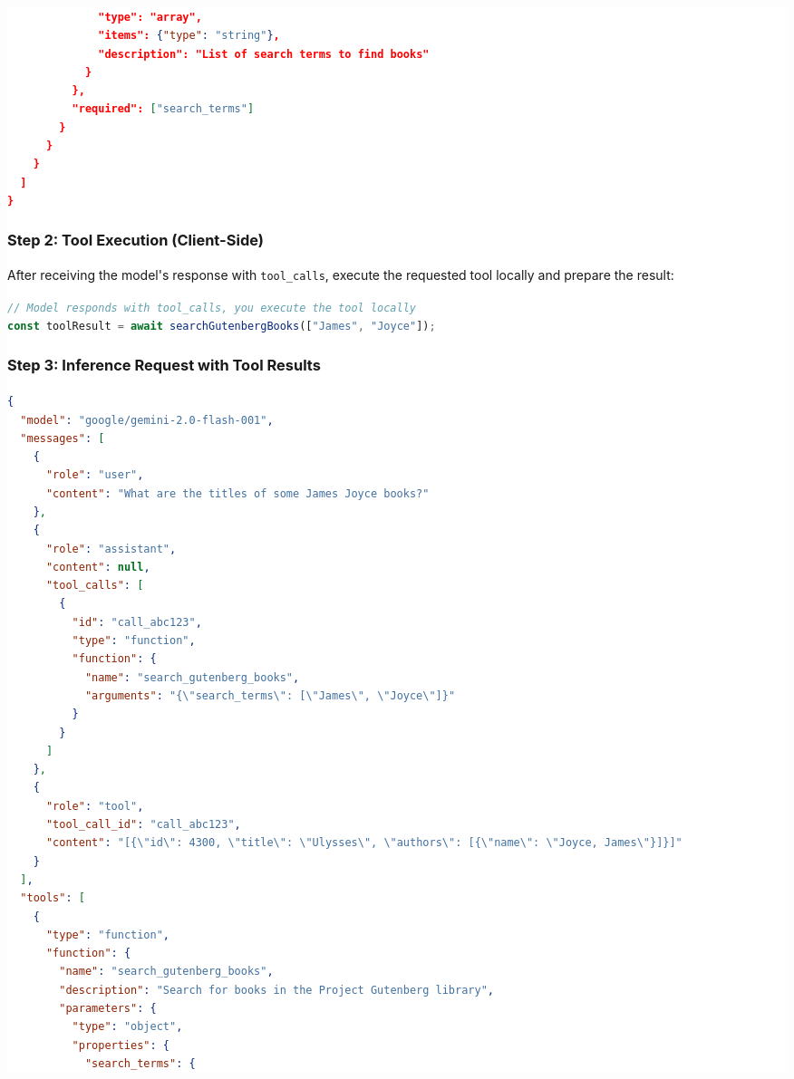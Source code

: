 ```json
              "type": "array",
              "items": {"type": "string"},
              "description": "List of search terms to find books"
            }
          },
          "required": ["search_terms"]
        }
      }
    }
  ]
}
```

### Step 2: Tool Execution (Client-Side)

After receiving the model's response with `tool_calls`, execute the requested tool locally and prepare the result:

```javascript
// Model responds with tool_calls, you execute the tool locally
const toolResult = await searchGutenbergBooks(["James", "Joyce"]);
```

### Step 3: Inference Request with Tool Results

```json
{
  "model": "google/gemini-2.0-flash-001",
  "messages": [
    {
      "role": "user",
      "content": "What are the titles of some James Joyce books?"
    },
    {
      "role": "assistant",
      "content": null,
      "tool_calls": [
        {
          "id": "call_abc123",
          "type": "function",
          "function": {
            "name": "search_gutenberg_books",
            "arguments": "{\"search_terms\": [\"James\", \"Joyce\"]}"
          }
        }
      ]
    },
    {
      "role": "tool",
      "tool_call_id": "call_abc123",
      "content": "[{\"id\": 4300, \"title\": \"Ulysses\", \"authors\": [{\"name\": \"Joyce, James\"}]}]"
    }
  ],
  "tools": [
    {
      "type": "function",
      "function": {
        "name": "search_gutenberg_books",
        "description": "Search for books in the Project Gutenberg library",
        "parameters": {
          "type": "object",
          "properties": {
            "search_terms": {
```